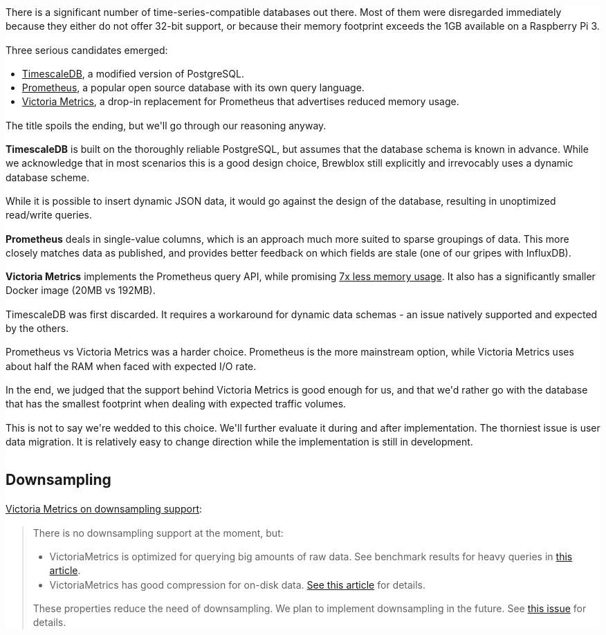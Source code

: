 There is a significant number of time-series-compatible databases out there.
Most of them were disregarded immediately because they either do not offer 32-bit support, or because their memory footprint exceeds the 1GB available on a Raspberry Pi 3.

Three serious candidates emerged:

- [TimescaleDB](https://www.timescale.com/), a modified version of PostgreSQL.
- [Prometheus](https://prometheus.io/), a popular open source database with its own query language.
- [Victoria Metrics](https://github.com/VictoriaMetrics/VictoriaMetrics), a drop-in replacement for Prometheus that advertises reduced memory usage.

The title spoils the ending, but we'll go through our reasoning anyway.

**TimescaleDB** is built on the thoroughly reliable PostgreSQL, but assumes that the database schema is known in advance.
While we acknowledge that in most scenarios this is a good design choice, Brewblox still explicitly and irrevocably uses a dynamic database scheme.

While it is possible to insert dynamic JSON data, it would go against the design of the database, resulting in unoptimized read/write queries.

**Prometheus** deals in single-value columns, which is an approach much more suited to sparse groupings of data.
This more closely matches data as published, and provides better feedback on which fields are stale (one of our gripes with InfluxDB).

**Victoria Metrics** implements the Prometheus query API, while promising [7x less memory usage](https://valyala.medium.com/prometheus-vs-victoriametrics-benchmark-on-node-exporter-metrics-4ca29c75590f). It also has a significantly smaller Docker image (20MB vs 192MB).

TimescaleDB was first discarded. It requires a workaround for dynamic data schemas - an issue natively supported and expected by the others.

Prometheus vs Victoria Metrics was a harder choice. Prometheus is the more mainstream option, while Victoria Metrics uses about half the RAM when faced with expected I/O rate.

In the end, we judged that the support behind Victoria Metrics is good enough for us, and that we'd rather go with the database that has the smallest footprint when dealing with expected traffic volumes.

This is not to say we're wedded to this choice. We'll further evaluate it during and after implementation.
The thorniest issue is user data migration. It is relatively easy to change direction while the implementation is still in development.

## Downsampling

[Victoria Metrics on downsampling support](https://github.com/VictoriaMetrics/VictoriaMetrics#downsampling):

> There is no downsampling support at the moment, but:
>
> - VictoriaMetrics is optimized for querying big amounts of raw data. See benchmark results for heavy queries in [this article](https://medium.com/@valyala/measuring-vertical-scalability-for-time-series-databases-in-google-cloud-92550d78d8ae).
> - VictoriaMetrics has good compression for on-disk data. [See this article](https://medium.com/@valyala/victoriametrics-achieving-better-compression-for-time-series-data-than-gorilla-317bc1f95932) for details.
>
> These properties reduce the need of downsampling. We plan to implement downsampling in the future. See [this issue](https://github.com/VictoriaMetrics/VictoriaMetrics/issues/36) for details.
